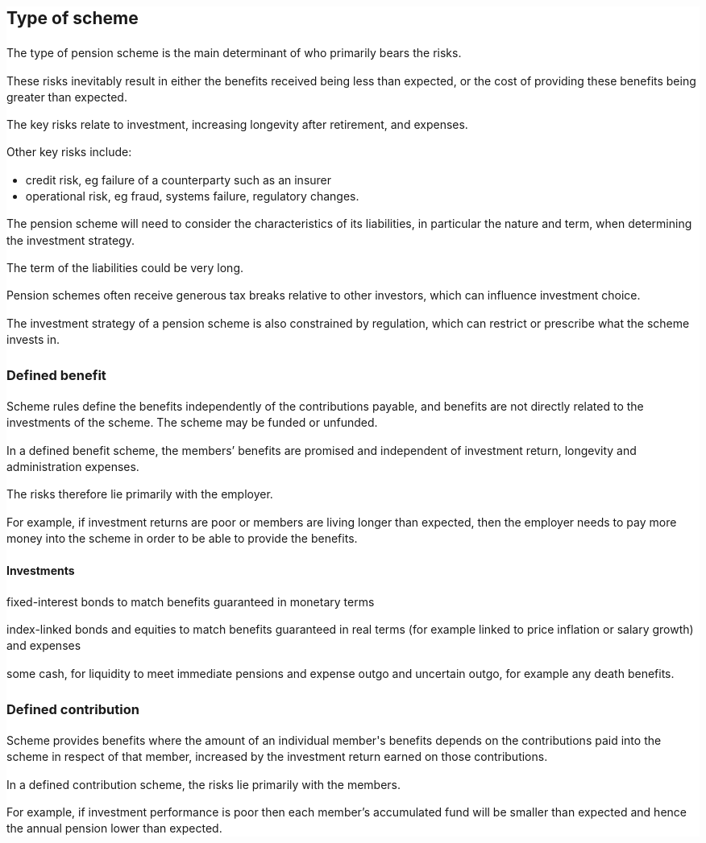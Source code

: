 ## Type of scheme

The type of pension scheme is the main determinant of who primarily bears the risks.

These risks inevitably result in either the benefits received being less than expected, or the cost of providing these benefits being greater than expected.

The key risks relate to investment, increasing longevity after retirement, and expenses.

Other key risks include:

- credit risk, eg failure of a counterparty such as an insurer
- operational risk, eg fraud, systems failure, regulatory changes.

The pension scheme will need to consider the characteristics of its liabilities, in particular the nature and term, when determining the investment strategy.

The term of the liabilities could be very long.

Pension schemes often receive generous tax breaks relative to other investors, which can influence investment choice.

The investment strategy of a pension scheme is also constrained by regulation, which can restrict or prescribe what the scheme invests in.

### Defined benefit

Scheme rules define the benefits independently of the contributions payable,
and benefits are not directly related to the investments of the scheme.
The scheme may be funded or unfunded.

In a defined benefit scheme, the members’ benefits are promised and independent of investment return, longevity and administration expenses.

The risks therefore lie primarily with the employer.

For example, if investment returns are poor or members are living longer than expected, then the employer needs to pay more money into the scheme in order to be able to provide the benefits.

#### Investments

fixed-interest bonds to match benefits guaranteed in monetary terms

index-linked bonds and equities to match benefits guaranteed in real terms (for example linked to price inflation or salary growth) and expenses

some cash, for liquidity to meet immediate pensions and expense outgo and uncertain outgo, for example any death benefits.


### Defined contribution

Scheme provides benefits where the amount of an individual member's benefits
depends on the contributions paid into the scheme in respect of that member,
increased by the investment return earned on those contributions.

In a defined contribution scheme, the risks lie primarily with the members.

For example, if investment performance is poor then each member’s accumulated fund will be smaller than expected and hence the annual pension lower than expected.
